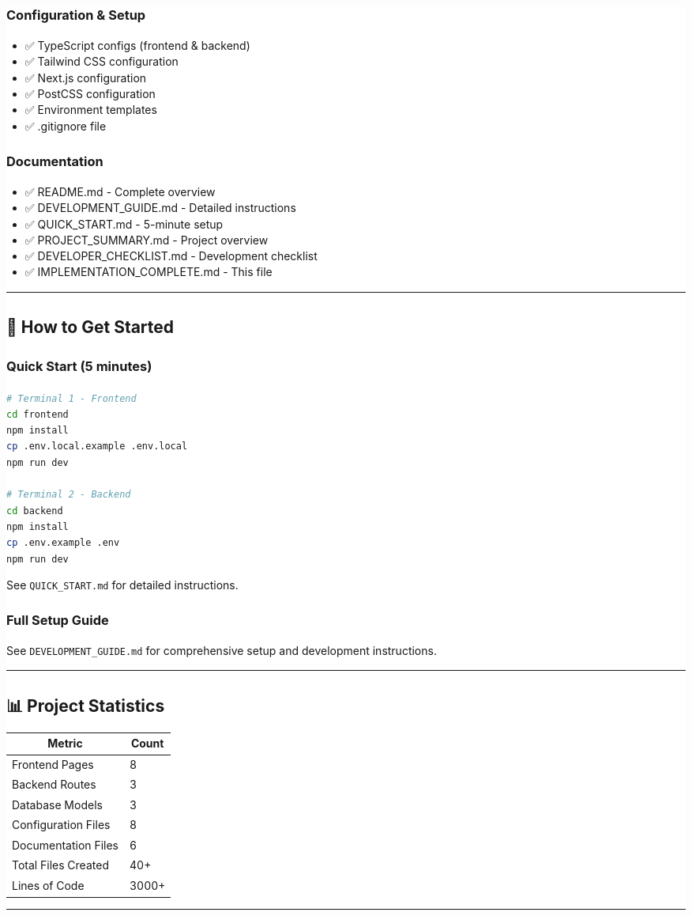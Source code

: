 ### Configuration & Setup
- ✅ TypeScript configs (frontend & backend)
- ✅ Tailwind CSS configuration
- ✅ Next.js configuration
- ✅ PostCSS configuration
- ✅ Environment templates
- ✅ .gitignore file

### Documentation
- ✅ README.md - Complete overview
- ✅ DEVELOPMENT_GUIDE.md - Detailed instructions
- ✅ QUICK_START.md - 5-minute setup
- ✅ PROJECT_SUMMARY.md - Project overview
- ✅ DEVELOPER_CHECKLIST.md - Development checklist
- ✅ IMPLEMENTATION_COMPLETE.md - This file

---

## 🚀 How to Get Started

### Quick Start (5 minutes)
```bash
# Terminal 1 - Frontend
cd frontend
npm install
cp .env.local.example .env.local
npm run dev

# Terminal 2 - Backend
cd backend
npm install
cp .env.example .env
npm run dev
```

See `QUICK_START.md` for detailed instructions.

### Full Setup Guide
See `DEVELOPMENT_GUIDE.md` for comprehensive setup and development instructions.

---

## 📊 Project Statistics

| Metric | Count |
|--------|-------|
| Frontend Pages | 8 |
| Backend Routes | 3 |
| Database Models | 3 |
| Configuration Files | 8 |
| Documentation Files | 6 |
| Total Files Created | 40+ |
| Lines of Code | 3000+ |

---